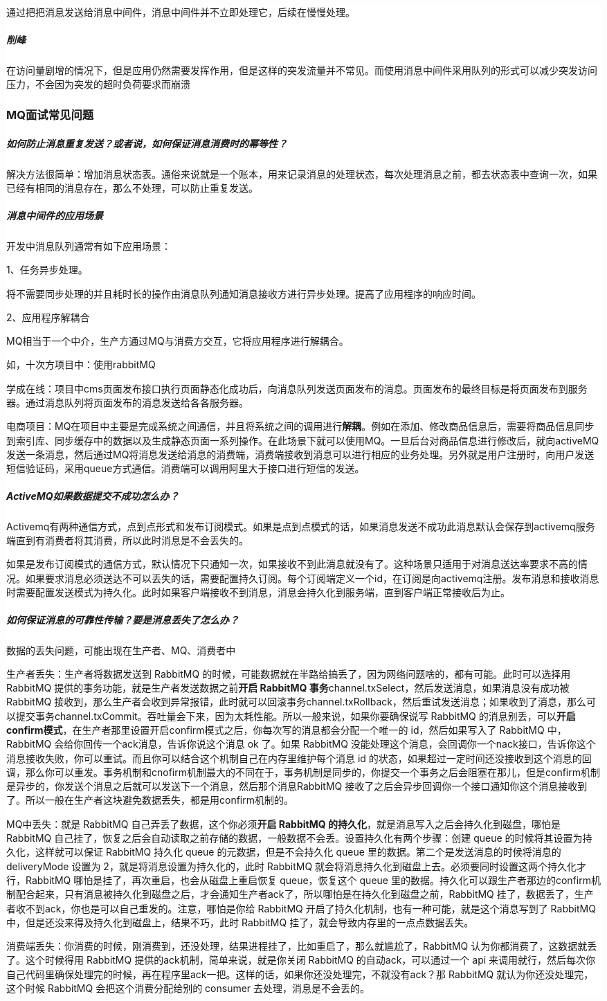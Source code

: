 通过把把消息发送给消息中间件，消息中间件并不立即处理它，后续在慢慢处理。

##### 削峰

在访问量剧增的情况下，但是应用仍然需要发挥作用，但是这样的突发流量并不常见。而使用消息中间件采用队列的形式可以减少突发访问压力，不会因为突发的超时负荷要求而崩溃

### MQ面试常见问题

##### 如何防止消息重复发送？或者说，如何保证消息消费时的幂等性？

解决方法很简单：增加消息状态表。通俗来说就是一个账本，用来记录消息的处理状态，每次处理消息之前，都去状态表中查询一次，如果已经有相同的消息存在，那么不处理，可以防止重复发送。

##### 消息中间件的应用场景

开发中消息队列通常有如下应用场景：

1、任务异步处理。

将不需要同步处理的并且耗时长的操作由消息队列通知消息接收方进行异步处理。提高了应用程序的响应时间。

2、应用程序解耦合

MQ相当于一个中介，生产方通过MQ与消费方交互，它将应用程序进行解耦合。

如，十次方项目中：使用rabbitMQ

学成在线：项目中cms页面发布接口执行页面静态化成功后，向消息队列发送页面发布的消息。页面发布的最终目标是将页面发布到服务器。通过消息队列将页面发布的消息发送给各各服务器。

电商项目：MQ在项目中主要是完成系统之间通信，并且将系统之间的调用进行**解耦**。例如在添加、修改商品信息后，需要将商品信息同步到索引库、同步缓存中的数据以及生成静态页面一系列操作。在此场景下就可以使用MQ。一旦后台对商品信息进行修改后，就向activeMQ发送一条消息，然后通过MQ将消息发送给消息的消费端，消费端接收到消息可以进行相应的业务处理。另外就是用户注册时，向用户发送短信验证码，采用queue方式通信。消费端可以调用阿里大于接口进行短信的发送。

##### ActiveMQ如果数据提交不成功怎么办？

Activemq有两种通信方式，点到点形式和发布订阅模式。如果是点到点模式的话，如果消息发送不成功此消息默认会保存到activemq服务端直到有消费者将其消费，所以此时消息是不会丢失的。

如果是发布订阅模式的通信方式，默认情况下只通知一次，如果接收不到此消息就没有了。这种场景只适用于对消息送达率要求不高的情况。如果要求消息必须送达不可以丢失的话，需要配置持久订阅。每个订阅端定义一个id，在订阅是向activemq注册。发布消息和接收消息时需要配置发送模式为持久化。此时如果客户端接收不到消息，消息会持久化到服务端，直到客户端正常接收后为止。

##### 如何保证消息的可靠性传输？要是消息丢失了怎么办？

数据的丢失问题，可能出现在生产者、MQ、消费者中

生产者丢失：生产者将数据发送到 RabbitMQ 的时候，可能数据就在半路给搞丢了，因为网络问题啥的，都有可能。此时可以选择用 RabbitMQ 提供的事务功能，就是生产者发送数据之前**开启 RabbitMQ 事务**channel.txSelect，然后发送消息，如果消息没有成功被 RabbitMQ 接收到，那么生产者会收到异常报错，此时就可以回滚事务channel.txRollback，然后重试发送消息；如果收到了消息，那么可以提交事务channel.txCommit。吞吐量会下来，因为太耗性能。所以一般来说，如果你要确保说写 RabbitMQ 的消息别丢，可以**开启confirm模式**，在生产者那里设置开启confirm模式之后，你每次写的消息都会分配一个唯一的 id，然后如果写入了 RabbitMQ 中，RabbitMQ 会给你回传一个ack消息，告诉你说这个消息 ok 了。如果 RabbitMQ 没能处理这个消息，会回调你一个nack接口，告诉你这个消息接收失败，你可以重试。而且你可以结合这个机制自己在内存里维护每个消息 id 的状态，如果超过一定时间还没接收到这个消息的回调，那么你可以重发。事务机制和cnofirm机制最大的不同在于，事务机制是同步的，你提交一个事务之后会阻塞在那儿，但是confirm机制是异步的，你发送个消息之后就可以发送下一个消息，然后那个消息RabbitMQ 接收了之后会异步回调你一个接口通知你这个消息接收到了。所以一般在生产者这块避免数据丢失，都是用confirm机制的。

MQ中丢失：就是 RabbitMQ 自己弄丢了数据，这个你必须**开启 RabbitMQ 的持久化**，就是消息写入之后会持久化到磁盘，哪怕是 RabbitMQ 自己挂了，恢复之后会自动读取之前存储的数据，一般数据不会丢。设置持久化有两个步骤：创建 queue 的时候将其设置为持久化，这样就可以保证 RabbitMQ 持久化 queue 的元数据，但是不会持久化 queue 里的数据。第二个是发送消息的时候将消息的 deliveryMode 设置为 2，就是将消息设置为持久化的，此时 RabbitMQ 就会将消息持久化到磁盘上去。必须要同时设置这两个持久化才行，RabbitMQ 哪怕是挂了，再次重启，也会从磁盘上重启恢复 queue，恢复这个 queue 里的数据。持久化可以跟生产者那边的confirm机制配合起来，只有消息被持久化到磁盘之后，才会通知生产者ack了，所以哪怕是在持久化到磁盘之前，RabbitMQ 挂了，数据丢了，生产者收不到ack，你也是可以自己重发的。注意，哪怕是你给 RabbitMQ 开启了持久化机制，也有一种可能，就是这个消息写到了 RabbitMQ 中，但是还没来得及持久化到磁盘上，结果不巧，此时 RabbitMQ 挂了，就会导致内存里的一点点数据丢失。

消费端丢失：你消费的时候，刚消费到，还没处理，结果进程挂了，比如重启了，那么就尴尬了，RabbitMQ 认为你都消费了，这数据就丢了。这个时候得用 RabbitMQ 提供的ack机制，简单来说，就是你关闭 RabbitMQ 的自动ack，可以通过一个 api 来调用就行，然后每次你自己代码里确保处理完的时候，再在程序里ack一把。这样的话，如果你还没处理完，不就没有ack？那 RabbitMQ 就认为你还没处理完，这个时候 RabbitMQ 会把这个消费分配给别的 consumer 去处理，消息是不会丢的。
